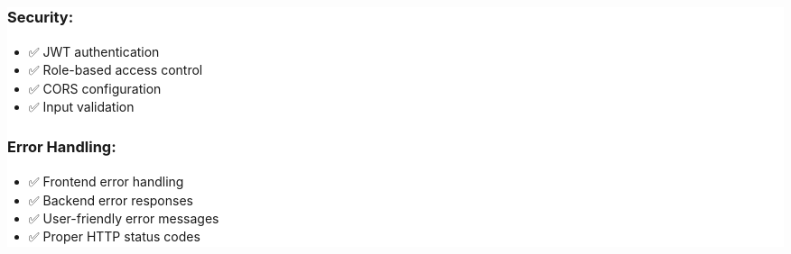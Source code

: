 ### Security:
- ✅ JWT authentication
- ✅ Role-based access control
- ✅ CORS configuration
- ✅ Input validation

### Error Handling:
- ✅ Frontend error handling
- ✅ Backend error responses
- ✅ User-friendly error messages
- ✅ Proper HTTP status codes 